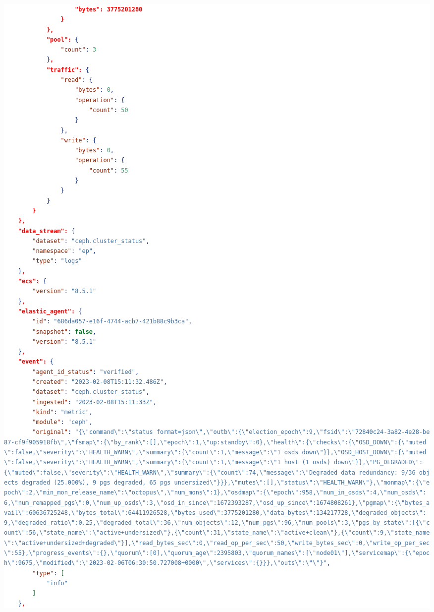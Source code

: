 ```json
                    "bytes": 3775201280
                }
            },
            "pool": {
                "count": 3
            },
            "traffic": {
                "read": {
                    "bytes": 0,
                    "operation": {
                        "count": 50
                    }
                },
                "write": {
                    "bytes": 0,
                    "operation": {
                        "count": 55
                    }
                }
            }
        }
    },
    "data_stream": {
        "dataset": "ceph.cluster_status",
        "namespace": "ep",
        "type": "logs"
    },
    "ecs": {
        "version": "8.5.1"
    },
    "elastic_agent": {
        "id": "686da057-e16f-4744-acb7-421b88c9b3ca",
        "snapshot": false,
        "version": "8.5.1"
    },
    "event": {
        "agent_id_status": "verified",
        "created": "2023-02-08T15:11:32.486Z",
        "dataset": "ceph.cluster_status",
        "ingested": "2023-02-08T15:11:33Z",
        "kind": "metric",
        "module": "ceph",
        "original": "{\"command\":\"status format=json\",\"outb\":{\"election_epoch\":9,\"fsid\":\"72840c24-3a82-4e28-be87-cf9f905918fb\",\"fsmap\":{\"by_rank\":[],\"epoch\":1,\"up:standby\":0},\"health\":{\"checks\":{\"OSD_DOWN\":{\"muted\":false,\"severity\":\"HEALTH_WARN\",\"summary\":{\"count\":1,\"message\":\"1 osds down\"}},\"OSD_HOST_DOWN\":{\"muted\":false,\"severity\":\"HEALTH_WARN\",\"summary\":{\"count\":1,\"message\":\"1 host (1 osds) down\"}},\"PG_DEGRADED\":{\"muted\":false,\"severity\":\"HEALTH_WARN\",\"summary\":{\"count\":74,\"message\":\"Degraded data redundancy: 9/36 objects degraded (25.000%), 9 pgs degraded, 65 pgs undersized\"}}},\"mutes\":[],\"status\":\"HEALTH_WARN\"},\"monmap\":{\"epoch\":2,\"min_mon_release_name\":\"octopus\",\"num_mons\":1},\"osdmap\":{\"epoch\":958,\"num_in_osds\":4,\"num_osds\":6,\"num_remapped_pgs\":0,\"num_up_osds\":3,\"osd_in_since\":1672393287,\"osd_up_since\":1674808261},\"pgmap\":{\"bytes_avail\":60636725248,\"bytes_total\":64411926528,\"bytes_used\":3775201280,\"data_bytes\":134217728,\"degraded_objects\":9,\"degraded_ratio\":0.25,\"degraded_total\":36,\"num_objects\":12,\"num_pgs\":96,\"num_pools\":3,\"pgs_by_state\":[{\"count\":56,\"state_name\":\"active+undersized\"},{\"count\":31,\"state_name\":\"active+clean\"},{\"count\":9,\"state_name\":\"active+undersized+degraded\"}],\"read_bytes_sec\":0,\"read_op_per_sec\":50,\"write_bytes_sec\":0,\"write_op_per_sec\":55},\"progress_events\":{},\"quorum\":[0],\"quorum_age\":2395803,\"quorum_names\":[\"node01\"],\"servicemap\":{\"epoch\":9675,\"modified\":\"2023-02-06T06:30:50.727008+0000\",\"services\":{}}},\"outs\":\"\"}",
        "type": [
            "info"
        ]
    },
```
